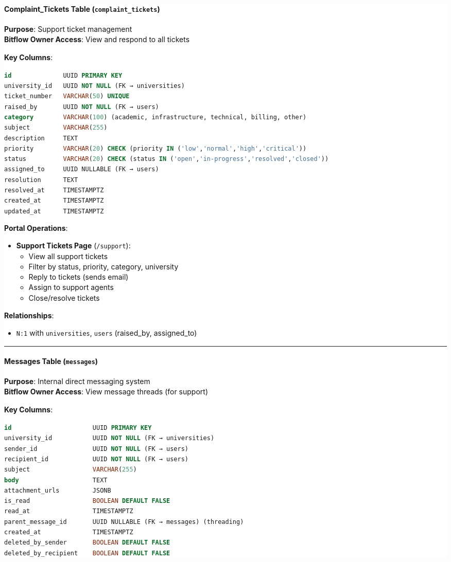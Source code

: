 #### **Complaint_Tickets Table** (`complaint_tickets`)
**Purpose**: Support ticket management  
**Bitflow Owner Access**: View and respond to all tickets

**Key Columns**:
```sql
id              UUID PRIMARY KEY
university_id   UUID NOT NULL (FK → universities)
ticket_number   VARCHAR(50) UNIQUE
raised_by       UUID NOT NULL (FK → users)
category        VARCHAR(100) (academic, infrastructure, technical, billing, other)
subject         VARCHAR(255)
description     TEXT
priority        VARCHAR(20) CHECK (priority IN ('low','normal','high','critical'))
status          VARCHAR(20) CHECK (status IN ('open','in-progress','resolved','closed'))
assigned_to     UUID NULLABLE (FK → users)
resolution      TEXT
resolved_at     TIMESTAMPTZ
created_at      TIMESTAMPTZ
updated_at      TIMESTAMPTZ
```

**Portal Operations**:
- **Support Tickets Page** (`/support`):
  - View all support tickets
  - Filter by status, priority, category, university
  - Reply to tickets (sends email)
  - Assign to support agents
  - Close/resolve tickets

**Relationships**:
- `N:1` with `universities`, `users` (raised_by, assigned_to)

---

#### **Messages Table** (`messages`)
**Purpose**: Internal direct messaging system  
**Bitflow Owner Access**: View message threads (for support)

**Key Columns**:
```sql
id                      UUID PRIMARY KEY
university_id           UUID NOT NULL (FK → universities)
sender_id               UUID NOT NULL (FK → users)
recipient_id            UUID NOT NULL (FK → users)
subject                 VARCHAR(255)
body                    TEXT
attachment_urls         JSONB
is_read                 BOOLEAN DEFAULT FALSE
read_at                 TIMESTAMPTZ
parent_message_id       UUID NULLABLE (FK → messages) (threading)
created_at              TIMESTAMPTZ
deleted_by_sender       BOOLEAN DEFAULT FALSE
deleted_by_recipient    BOOLEAN DEFAULT FALSE
```
